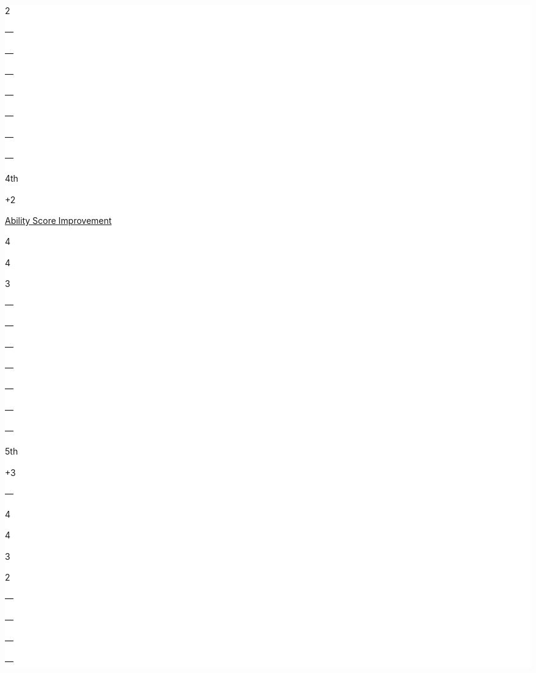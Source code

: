 2

—

—

—

—

—

—

—

4th

+2

[Ability Score Improvement](https://www.dndbeyond.com/sources/phb/wizard#WizardAbilityScoreImprovement)

4

4

3

—

—

—

—

—

—

—

5th

+3

—

4

4

3

2

—

—

—

—
